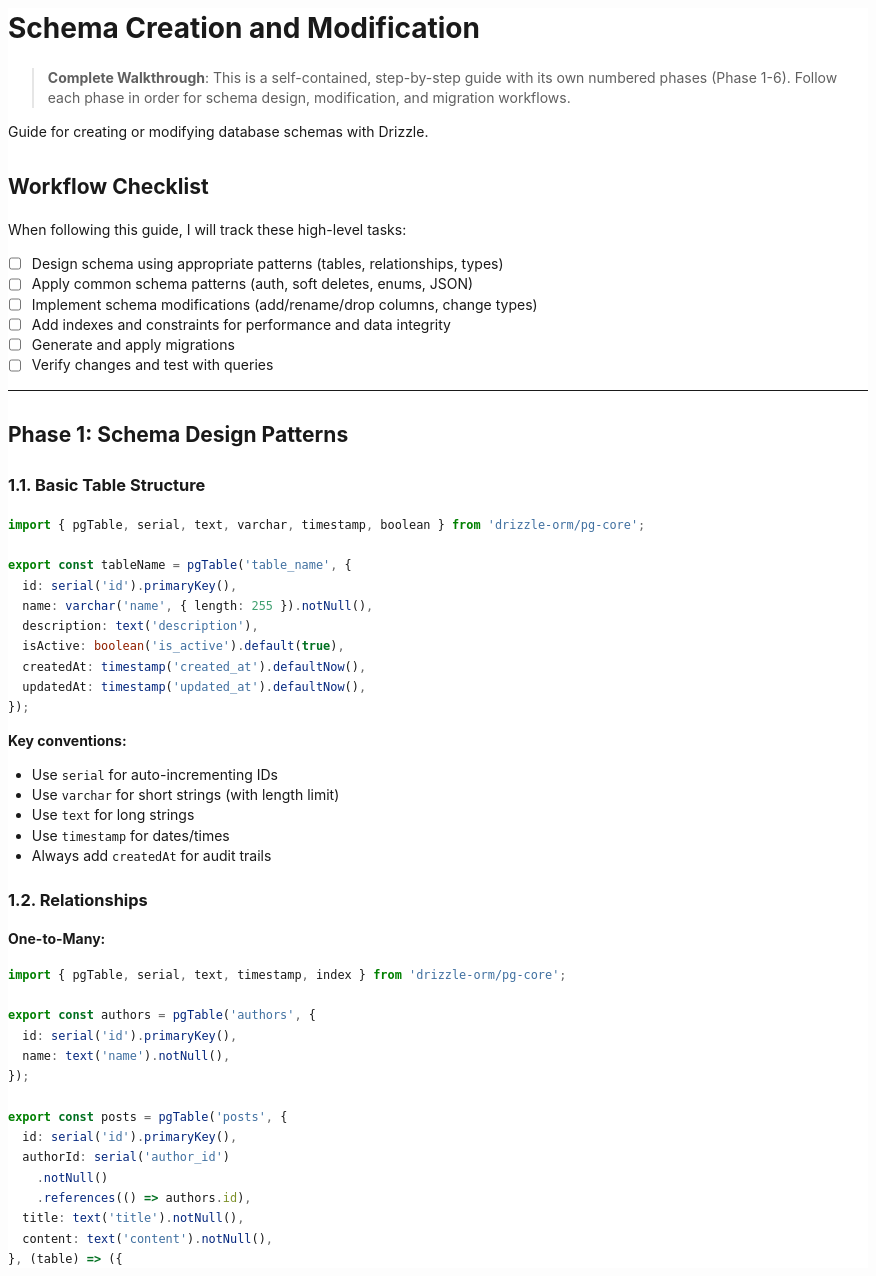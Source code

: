 # Schema Creation and Modification

> **Complete Walkthrough**: This is a self-contained, step-by-step guide with its own numbered phases (Phase 1-6).
> Follow each phase in order for schema design, modification, and migration workflows.

Guide for creating or modifying database schemas with Drizzle.

## Workflow Checklist

When following this guide, I will track these high-level tasks:

- [ ] Design schema using appropriate patterns (tables, relationships, types)
- [ ] Apply common schema patterns (auth, soft deletes, enums, JSON)
- [ ] Implement schema modifications (add/rename/drop columns, change types)
- [ ] Add indexes and constraints for performance and data integrity
- [ ] Generate and apply migrations
- [ ] Verify changes and test with queries

---

## Phase 1: Schema Design Patterns

### 1.1. Basic Table Structure

```typescript
import { pgTable, serial, text, varchar, timestamp, boolean } from 'drizzle-orm/pg-core';

export const tableName = pgTable('table_name', {
  id: serial('id').primaryKey(),
  name: varchar('name', { length: 255 }).notNull(),
  description: text('description'),
  isActive: boolean('is_active').default(true),
  createdAt: timestamp('created_at').defaultNow(),
  updatedAt: timestamp('updated_at').defaultNow(),
});
```

**Key conventions:**
- Use `serial` for auto-incrementing IDs
- Use `varchar` for short strings (with length limit)
- Use `text` for long strings
- Use `timestamp` for dates/times
- Always add `createdAt` for audit trails

### 1.2. Relationships

**One-to-Many:**
```typescript
import { pgTable, serial, text, timestamp, index } from 'drizzle-orm/pg-core';

export const authors = pgTable('authors', {
  id: serial('id').primaryKey(),
  name: text('name').notNull(),
});

export const posts = pgTable('posts', {
  id: serial('id').primaryKey(),
  authorId: serial('author_id')
    .notNull()
    .references(() => authors.id),
  title: text('title').notNull(),
  content: text('content').notNull(),
}, (table) => ({
```